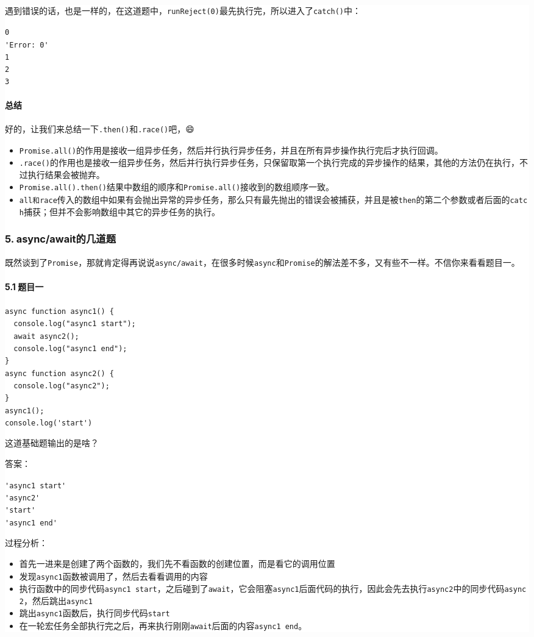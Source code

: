 遇到错误的话，也是一样的，在这道题中，`runReject(0)`最先执行完，所以进入了`catch()`中：

```
0
'Error: 0'
1
2
3

```

#### 总结

好的，让我们来总结一下`.then()`和`.race()`吧，😄

- `Promise.all()`的作用是接收一组异步任务，然后并行执行异步任务，并且在所有异步操作执行完后才执行回调。
- `.race()`的作用也是接收一组异步任务，然后并行执行异步任务，只保留取第一个执行完成的异步操作的结果，其他的方法仍在执行，不过执行结果会被抛弃。
- `Promise.all().then()`结果中数组的顺序和`Promise.all()`接收到的数组顺序一致。
- `all和race`传入的数组中如果有会抛出异常的异步任务，那么只有最先抛出的错误会被捕获，并且是被`then`的第二个参数或者后面的`catch`捕获；但并不会影响数组中其它的异步任务的执行。

### 5. async/await的几道题

既然谈到了`Promise`，那就肯定得再说说`async/await`，在很多时候`async`和`Promise`的解法差不多，又有些不一样。不信你来看看题目一。

#### 5.1 题目一

```
async function async1() {
  console.log("async1 start");
  await async2();
  console.log("async1 end");
}
async function async2() {
  console.log("async2");
}
async1();
console.log('start')

```

这道基础题输出的是啥？

答案：

```
'async1 start'
'async2'
'start'
'async1 end'

```

过程分析：

- 首先一进来是创建了两个函数的，我们先不看函数的创建位置，而是看它的调用位置
- 发现`async1`函数被调用了，然后去看看调用的内容
- 执行函数中的同步代码`async1 start`，之后碰到了`await`，它会阻塞`async1`后面代码的执行，因此会先去执行`async2`中的同步代码`async2`，然后跳出`async1`
- 跳出`async1`函数后，执行同步代码`start`
- 在一轮宏任务全部执行完之后，再来执行刚刚`await`后面的内容`async1 end`。
